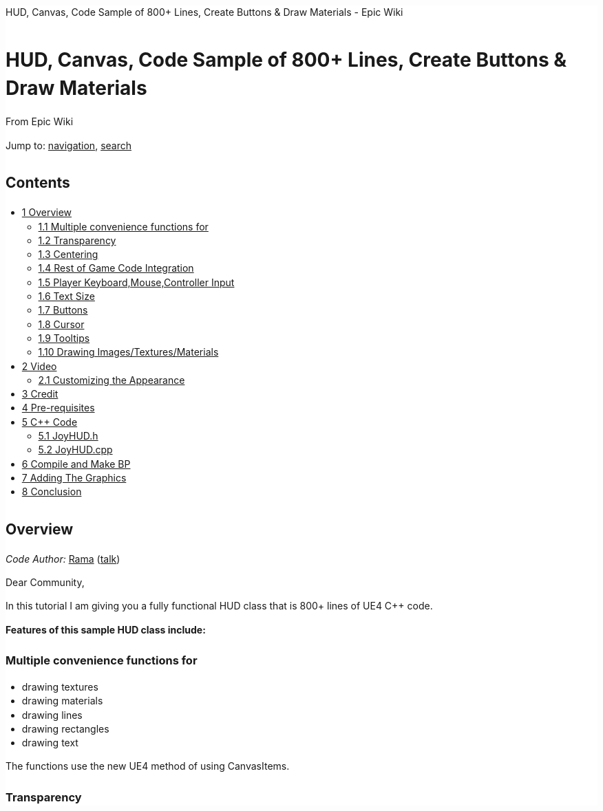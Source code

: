 HUD, Canvas, Code Sample of 800+ Lines, Create Buttons & Draw Materials - Epic Wiki              

HUD, Canvas, Code Sample of 800+ Lines, Create Buttons & Draw Materials
=======================================================================

From Epic Wiki

Jump to: [navigation](#mw-navigation), [search](#p-search)

Contents
--------

*   [1 Overview](#Overview)
    *   [1.1 Multiple convenience functions for](#Multiple_convenience_functions_for)
    *   [1.2 Transparency](#Transparency)
    *   [1.3 Centering](#Centering)
    *   [1.4 Rest of Game Code Integration](#Rest_of_Game_Code_Integration)
    *   [1.5 Player Keyboard,Mouse,Controller Input](#Player_Keyboard.2CMouse.2CController_Input)
    *   [1.6 Text Size](#Text_Size)
    *   [1.7 Buttons](#Buttons)
    *   [1.8 Cursor](#Cursor)
    *   [1.9 Tooltips](#Tooltips)
    *   [1.10 Drawing Images/Textures/Materials](#Drawing_Images.2FTextures.2FMaterials)
*   [2 Video](#Video)
    *   [2.1 Customizing the Appearance](#Customizing_the_Appearance)
*   [3 Credit](#Credit)
*   [4 Pre-requisites](#Pre-requisites)
*   [5 C++ Code](#C.2B.2B_Code)
    *   [5.1 JoyHUD.h](#JoyHUD.h)
    *   [5.2 JoyHUD.cpp](#JoyHUD.cpp)
*   [6 Compile and Make BP](#Compile_and_Make_BP)
*   [7 Adding The Graphics](#Adding_The_Graphics)
*   [8 Conclusion](#Conclusion)

Overview
--------

_Code Author:_ [Rama](/User:Rama "User:Rama") ([talk](/User_talk:Rama "User talk:Rama"))

Dear Community,

In this tutorial I am giving you a fully functional HUD class that is 800+ lines of UE4 C++ code.

**Features of this sample HUD class include:**

### Multiple convenience functions for

*   drawing textures
*   drawing materials
*   drawing lines
*   drawing rectangles
*   drawing text

The functions use the new UE4 method of using CanvasItems.

### Transparency
